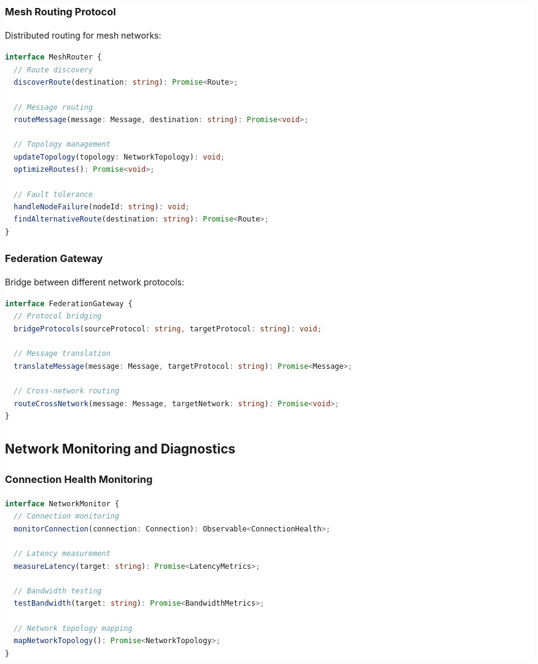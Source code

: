 ### Mesh Routing Protocol
Distributed routing for mesh networks:

```typescript
interface MeshRouter {
  // Route discovery
  discoverRoute(destination: string): Promise<Route>;
  
  // Message routing
  routeMessage(message: Message, destination: string): Promise<void>;
  
  // Topology management
  updateTopology(topology: NetworkTopology): void;
  optimizeRoutes(): Promise<void>;
  
  // Fault tolerance
  handleNodeFailure(nodeId: string): void;
  findAlternativeRoute(destination: string): Promise<Route>;
}
```

### Federation Gateway
Bridge between different network protocols:

```typescript
interface FederationGateway {
  // Protocol bridging
  bridgeProtocols(sourceProtocol: string, targetProtocol: string): void;
  
  // Message translation
  translateMessage(message: Message, targetProtocol: string): Promise<Message>;
  
  // Cross-network routing
  routeCrossNetwork(message: Message, targetNetwork: string): Promise<void>;
}
```

## Network Monitoring and Diagnostics

### Connection Health Monitoring
```typescript
interface NetworkMonitor {
  // Connection monitoring
  monitorConnection(connection: Connection): Observable<ConnectionHealth>;
  
  // Latency measurement
  measureLatency(target: string): Promise<LatencyMetrics>;
  
  // Bandwidth testing
  testBandwidth(target: string): Promise<BandwidthMetrics>;
  
  // Network topology mapping
  mapNetworkTopology(): Promise<NetworkTopology>;
}
```
